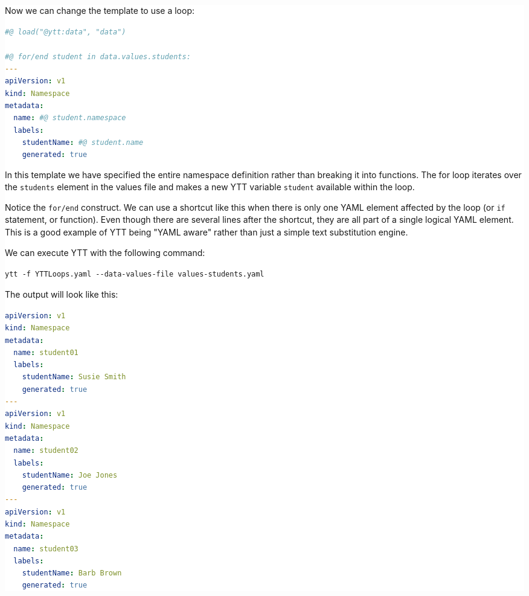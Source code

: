 Now we can change the template to use a loop:

```yaml
#@ load("@ytt:data", "data")

#@ for/end student in data.values.students:
---
apiVersion: v1
kind: Namespace
metadata:
  name: #@ student.namespace
  labels:
    studentName: #@ student.name
    generated: true
```

In this template we have specified the entire namespace definition rather than breaking it into functions. The for loop iterates over
the `students` element in the values file and makes a new YTT variable `student` available within the loop.

Notice the `for/end` construct. We can use a shortcut like this when there is only one YAML element affected by the loop
(or `if` statement, or function). Even though there are several lines after the shortcut, they are all part of a single logical
YAML element. This is a good example of YTT being "YAML aware" rather than just a simple text substitution engine.

We can execute YTT with the following command:

```shell
ytt -f YTTLoops.yaml --data-values-file values-students.yaml
```

The output will look like this:

```yaml
apiVersion: v1
kind: Namespace
metadata:
  name: student01
  labels:
    studentName: Susie Smith
    generated: true
---
apiVersion: v1
kind: Namespace
metadata:
  name: student02
  labels:
    studentName: Joe Jones
    generated: true
---
apiVersion: v1
kind: Namespace
metadata:
  name: student03
  labels:
    studentName: Barb Brown
    generated: true
```

